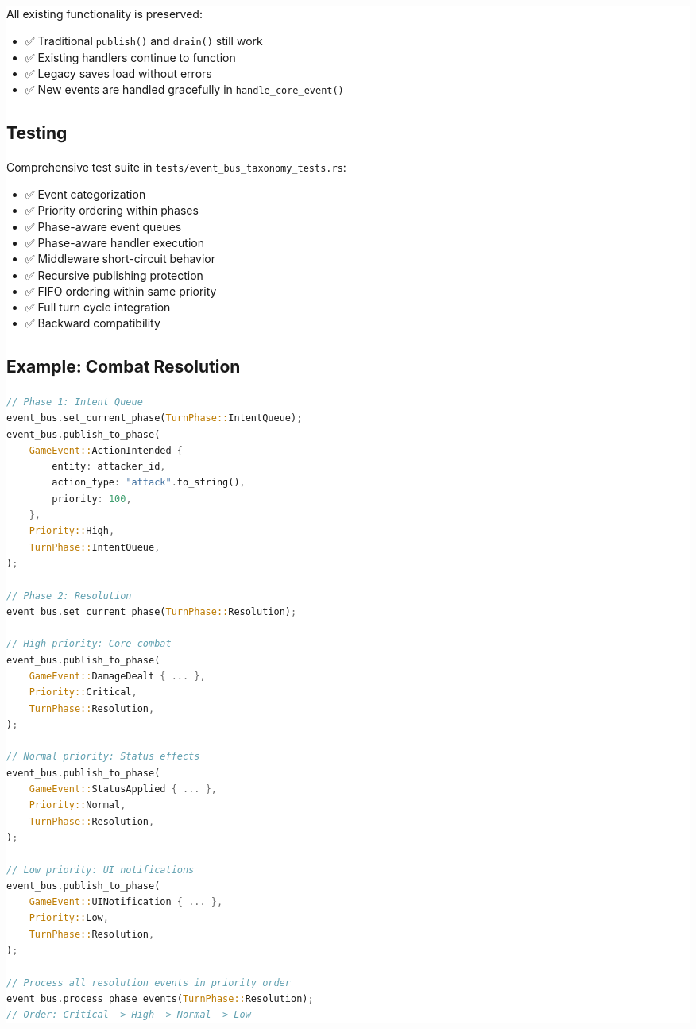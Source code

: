 All existing functionality is preserved:

- ✅ Traditional `publish()` and `drain()` still work
- ✅ Existing handlers continue to function
- ✅ Legacy saves load without errors
- ✅ New events are handled gracefully in `handle_core_event()`

## Testing

Comprehensive test suite in `tests/event_bus_taxonomy_tests.rs`:

- ✅ Event categorization
- ✅ Priority ordering within phases
- ✅ Phase-aware event queues
- ✅ Phase-aware handler execution
- ✅ Middleware short-circuit behavior
- ✅ Recursive publishing protection
- ✅ FIFO ordering within same priority
- ✅ Full turn cycle integration
- ✅ Backward compatibility

## Example: Combat Resolution

```rust
// Phase 1: Intent Queue
event_bus.set_current_phase(TurnPhase::IntentQueue);
event_bus.publish_to_phase(
    GameEvent::ActionIntended {
        entity: attacker_id,
        action_type: "attack".to_string(),
        priority: 100,
    },
    Priority::High,
    TurnPhase::IntentQueue,
);

// Phase 2: Resolution
event_bus.set_current_phase(TurnPhase::Resolution);

// High priority: Core combat
event_bus.publish_to_phase(
    GameEvent::DamageDealt { ... },
    Priority::Critical,
    TurnPhase::Resolution,
);

// Normal priority: Status effects
event_bus.publish_to_phase(
    GameEvent::StatusApplied { ... },
    Priority::Normal,
    TurnPhase::Resolution,
);

// Low priority: UI notifications
event_bus.publish_to_phase(
    GameEvent::UINotification { ... },
    Priority::Low,
    TurnPhase::Resolution,
);

// Process all resolution events in priority order
event_bus.process_phase_events(TurnPhase::Resolution);
// Order: Critical -> High -> Normal -> Low

```